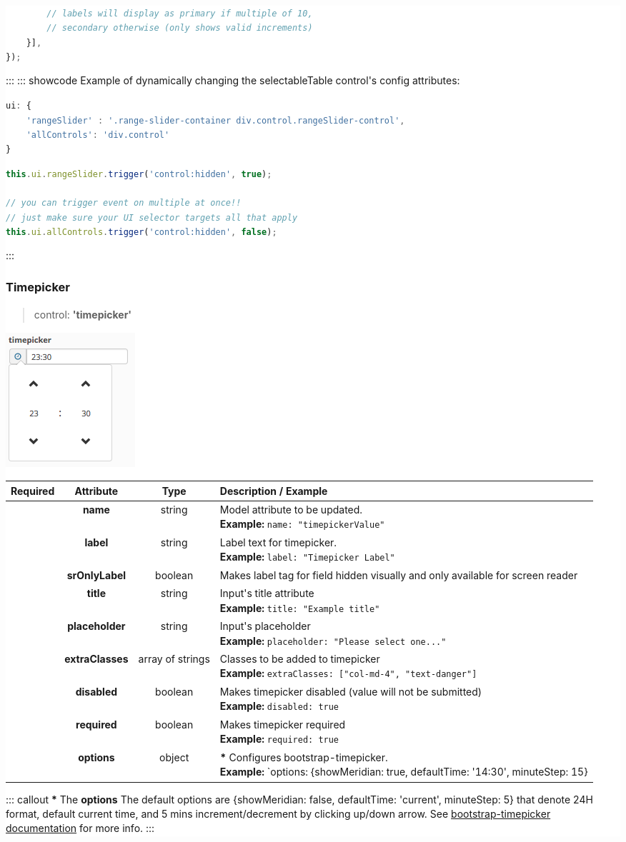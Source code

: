 ```JavaScript
        // labels will display as primary if multiple of 10,
        // secondary otherwise (only shows valid increments)
    }],
});
```
:::
::: showcode Example of dynamically changing the selectableTable control's config attributes:
``` JavaScript
ui: {
    'rangeSlider' : '.range-slider-container div.control.rangeSlider-control',
    'allControls': 'div.control'
}
```
``` JavaScript
this.ui.rangeSlider.trigger('control:hidden', true);

// you can trigger event on multiple at once!!
// just make sure your UI selector targets all that apply
this.ui.allControls.trigger('control:hidden', false);
```
:::

### Timepicker ###
> control: **'timepicker'**

![timepicker](assets/timepicker.png "Timepicker Basic Example")

| Required                         | Attribute       | Type       | Description / Example                                                           |
|:--------------------------------:|:---------------:|:----------:|:--------------------------------------------------------------------------------|
|<i class="fa fa-check-circle"></i>| **name**        | string     | Model attribute to be updated. <br />**Example:** `name: "timepickerValue"`|
|<i class="fa fa-check-circle"></i>| **label**       | string     | Label text for timepicker. <br />**Example:** `label: "Timepicker Label"`|
|                                  | **srOnlyLabel** | boolean    | Makes label tag for field hidden visually and only available for screen reader |
|                                  | **title**       | string     | Input's title attribute <br />**Example:** `title: "Example title"`|
|                                  | **placeholder** | string     | Input's placeholder <br />**Example:** `placeholder: "Please select one..."`|
|                                  | **extraClasses**| array of strings | Classes to be added to timepicker <br />**Example:** `extraClasses: ["col-md-4", "text-danger"]`|
|                                  | **disabled**    | boolean    | Makes timepicker disabled (value will not be submitted) <br />**Example:** `disabled: true`|
|                                  | **required**    | boolean    | Makes timepicker required <br /> **Example:** `required: true`|
|                                  | **options**    | object    | **\*** Configures bootstrap-timepicker. <br /> **Example:** `options: {showMeridian: true, defaultTime: '14:30', minuteStep: 15} |
::: callout
**\*** The **options** The default options are {showMeridian: false, defaultTime: 'current', minuteStep: 5} that denote 24H format, default current time, and 5 mins increment/decrement by clicking up/down arrow. See [bootstrap-timepicker documentation](http://jdewit.github.io/bootstrap-timepicker/) for more info.
:::
